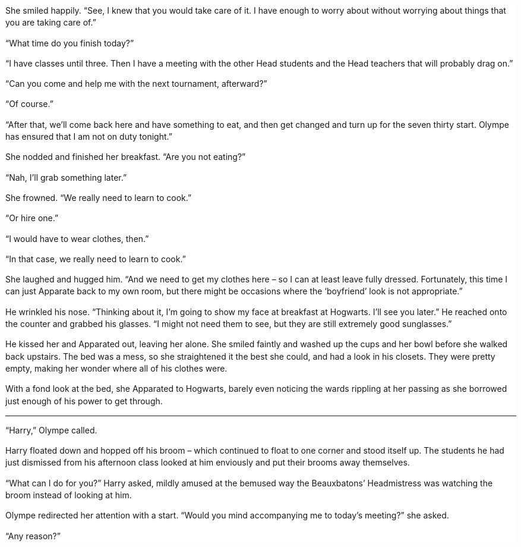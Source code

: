 She smiled happily. “See, I knew that you would take care of it. I have enough to worry about without worrying about things that you are taking care of.”

“What time do you finish today?”

“I have classes until three. Then I have a meeting with the other Head students and the Head teachers that will probably drag on.”

“Can you come and help me with the next tournament, afterward?”

“Of course.”

“After that, we’ll come back here and have something to eat, and then get changed and turn up for the seven thirty start. Olympe has ensured that I am not on duty tonight.”

She nodded and finished her breakfast. “Are you not eating?”

“Nah, I’ll grab something later.”

She frowned. “We really need to learn to cook.”

“Or hire one.”

“I would have to wear clothes, then.”

“In that case, we really need to learn to cook.”

She laughed and hugged him. “And we need to get my clothes here – so I can at least leave fully dressed. Fortunately, this time I can just Apparate back to my own room, but there might be occasions where the ‘boyfriend’ look is not appropriate.”

He wrinkled his nose. “Thinking about it, I’m going to show my face at breakfast at Hogwarts. I’ll see you later.” He reached onto the counter and grabbed his glasses. “I might not need them to see, but they are still extremely good sunglasses.”

He kissed her and Apparated out, leaving her alone. She smiled faintly and washed up the cups and her bowl before she walked back upstairs. The bed was a mess, so she straightened it the best she could, and had a look in his closets. They were pretty empty, making her wonder where all of his clothes were.

With a fond look at the bed, she Apparated to Hogwarts, barely even noticing the wards rippling at her passing as she borrowed just enough of his power to get through.



* * *



“Harry,” Olympe called.

Harry floated down and hopped off his broom – which continued to float to one corner and stood itself up. The students he had just dismissed from his afternoon class looked at him enviously and put their brooms away themselves.

“What can I do for you?” Harry asked, mildly amused at the bemused way the Beauxbatons’ Headmistress was watching the broom instead of looking at him.

Olympe redirected her attention with a start. “Would you mind accompanying me to today’s meeting?” she asked.

“Any reason?”
